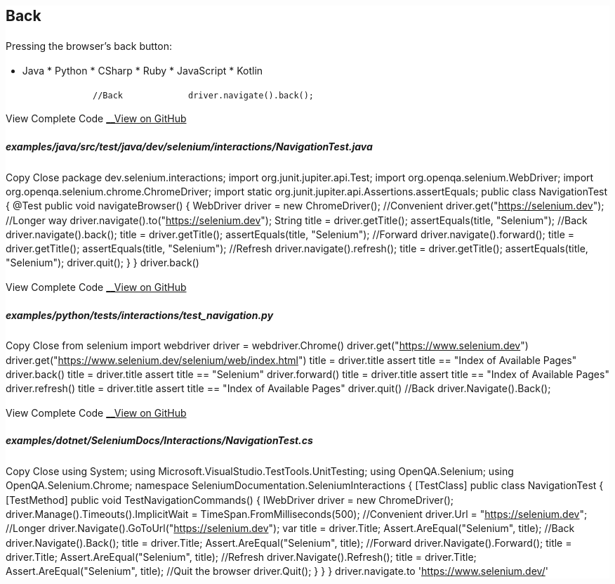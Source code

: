 ## Back

Pressing the browser’s back button:

  * Java   * Python   * CSharp   * Ruby   * JavaScript   * Kotlin

                      //Back             driver.navigate().back();

View Complete Code [__View on GitHub](https://github.com/SeleniumHQ/seleniumhq.github.io/blob/trunk/examples/java/src/test/java/dev/selenium/interactions/NavigationTest.java#L22-L23)

##### examples/java/src/test/java/dev/selenium/interactions/NavigationTest.java

Copy  Close               package dev.selenium.interactions;          import org.junit.jupiter.api.Test;     import org.openqa.selenium.WebDriver;     import org.openqa.selenium.chrome.ChromeDriver;     import static org.junit.jupiter.api.Assertions.assertEquals;          public class NavigationTest {         @Test         public void navigateBrowser() {                          WebDriver driver = new ChromeDriver();                        //Convenient             driver.get("https://selenium.dev");                              //Longer way             driver.navigate().to("https://selenium.dev");             String title = driver.getTitle();             assertEquals(title, "Selenium");                          //Back             driver.navigate().back();             title = driver.getTitle();             assertEquals(title, "Selenium");                          //Forward             driver.navigate().forward();             title = driver.getTitle();             assertEquals(title, "Selenium");                  //Refresh             driver.navigate().refresh();             title = driver.getTitle();             assertEquals(title, "Selenium");                  driver.quit();         }     }                    driver.back()

View Complete Code [__View on GitHub](https://github.com/SeleniumHQ/seleniumhq.github.io/blob/trunk/examples/python/tests/interactions/test_navigation.py#L11)

##### examples/python/tests/interactions/test\_navigation.py

Copy  Close               from selenium import webdriver          driver = webdriver.Chrome()          driver.get("https://www.selenium.dev")     driver.get("https://www.selenium.dev/selenium/web/index.html")          title = driver.title     assert title == "Index of Available Pages"          driver.back()     title = driver.title     assert title == "Selenium"          driver.forward()     title = driver.title     assert title == "Index of Available Pages"          driver.refresh()     title = driver.title     assert title == "Index of Available Pages"          driver.quit()                                //Back                  driver.Navigate().Back();

View Complete Code [__View on GitHub](https://github.com/SeleniumHQ/seleniumhq.github.io/blob/trunk/examples/dotnet/SeleniumDocs/Interactions/NavigationTest.cs#L24-L25)

##### examples/dotnet/SeleniumDocs/Interactions/NavigationTest.cs

Copy  Close               using System;      using Microsoft.VisualStudio.TestTools.UnitTesting;      using OpenQA.Selenium;      using OpenQA.Selenium.Chrome;            namespace SeleniumDocumentation.SeleniumInteractions      {          [TestClass]          public class NavigationTest          {              [TestMethod]              public void TestNavigationCommands()              {                  IWebDriver driver = new ChromeDriver();                  driver.Manage().Timeouts().ImplicitWait = TimeSpan.FromMilliseconds(500);                        //Convenient                  driver.Url = "https://selenium.dev";                  //Longer                  driver.Navigate().GoToUrl("https://selenium.dev");                  var title = driver.Title;                  Assert.AreEqual("Selenium", title);                        //Back                  driver.Navigate().Back();                  title = driver.Title;                  Assert.AreEqual("Selenium", title);                        //Forward                  driver.Navigate().Forward();                  title = driver.Title;                  Assert.AreEqual("Selenium", title);                        //Refresh                  driver.Navigate().Refresh();                  title = driver.Title;                  Assert.AreEqual("Selenium", title);                        //Quit the browser                  driver.Quit();              }          }      }                         driver.navigate.to 'https://www.selenium.dev/'
